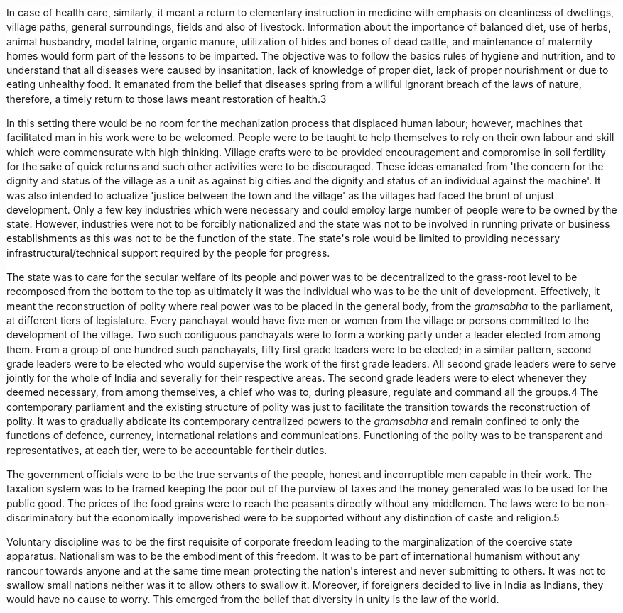 In case of health care, similarly, it meant a return to elementary instruction in medicine with emphasis on cleanliness of dwellings, village paths, general surroundings, fields and also of livestock. Information about the importance of balanced diet, use of herbs, animal husbandry, model latrine, organic manure, utilization of hides and bones of dead cattle, and maintenance of maternity homes would form part of the lessons to be imparted. The objective was to follow the basics rules of hygiene and nutrition, and to understand that all diseases were caused by insanitation, lack of knowledge of proper diet, lack of proper nourishment or due to eating unhealthy food. It emanated from the belief that diseases spring from a willful ignorant breach of the laws of nature, therefore, a timely return to those laws meant restoration of health.3

In this setting there would be no room for the mechanization process that displaced human labour; however, machines that facilitated man in his work were to be welcomed. People were to be taught to help themselves to rely on their own labour and skill which were commensurate with high thinking. Village crafts were to be provided encouragement and compromise in soil fertility for the sake of quick returns and such other activities were to be discouraged. These ideas emanated from 'the concern for the dignity and status of the village as a unit as against big cities and the dignity and status of an individual against the machine'. It was also intended to actualize 'justice between the town and the village' as the villages had faced the brunt of unjust development. Only a few key industries which were necessary and could employ large number of people were to be owned by the state. However, industries were not to be forcibly nationalized and the state was not to be involved in running private or business establishments as this was not to be the function of the state. The state's role would be limited to providing necessary infrastructural/technical support required by the people for progress.

The state was to care for the secular welfare of its people and power was to be decentralized to the grass-root level to be recomposed from the bottom to the top as ultimately it was the individual who was to be the unit of development. Effectively, it meant the reconstruction of polity where real power was to be placed in the general body, from the *gramsabha* to the parliament, at different tiers of legislature. Every panchayat would have five men or women from the village or persons committed to the development of the village. Two such contiguous panchayats were to form a working party under a leader elected from among them. From a group of one hundred such panchayats, fifty first grade leaders were to be elected; in a similar pattern, second grade leaders were to be elected who would supervise the work of the first grade leaders. All second grade leaders were to serve jointly for the whole of India and severally for their respective areas. The second grade leaders were to elect whenever they deemed necessary, from among themselves, a chief who was to, during pleasure, regulate and command all the groups.4 The contemporary parliament and the existing structure of polity was just to facilitate the transition towards the reconstruction of polity. It was to gradually abdicate its contemporary centralized powers to the *gramsabha* and remain confined to only the functions of defence, currency, international relations and communications. Functioning of the polity was to be transparent and representatives, at each tier, were to be accountable for their duties.

The government officials were to be the true servants of the people, honest and incorruptible men capable in their work. The taxation system was to be framed keeping the poor out of the purview of taxes and the money generated was to be used for the public good. The prices of the food grains were to reach the peasants directly without any middlemen. The laws were to be non-discriminatory but the economically impoverished were to be supported without any distinction of caste and religion.5

Voluntary discipline was to be the first requisite of corporate freedom leading to the marginalization of the coercive state apparatus. Nationalism was to be the embodiment of this freedom. It was to be part of international humanism without any rancour towards anyone and at the same time mean protecting the nation's interest and never submitting to others. It was not to swallow small nations neither was it to allow others to swallow it. Moreover, if foreigners decided to live in India as Indians, they would have no cause to worry. This emerged from the belief that diversity in unity is the law of the world.
